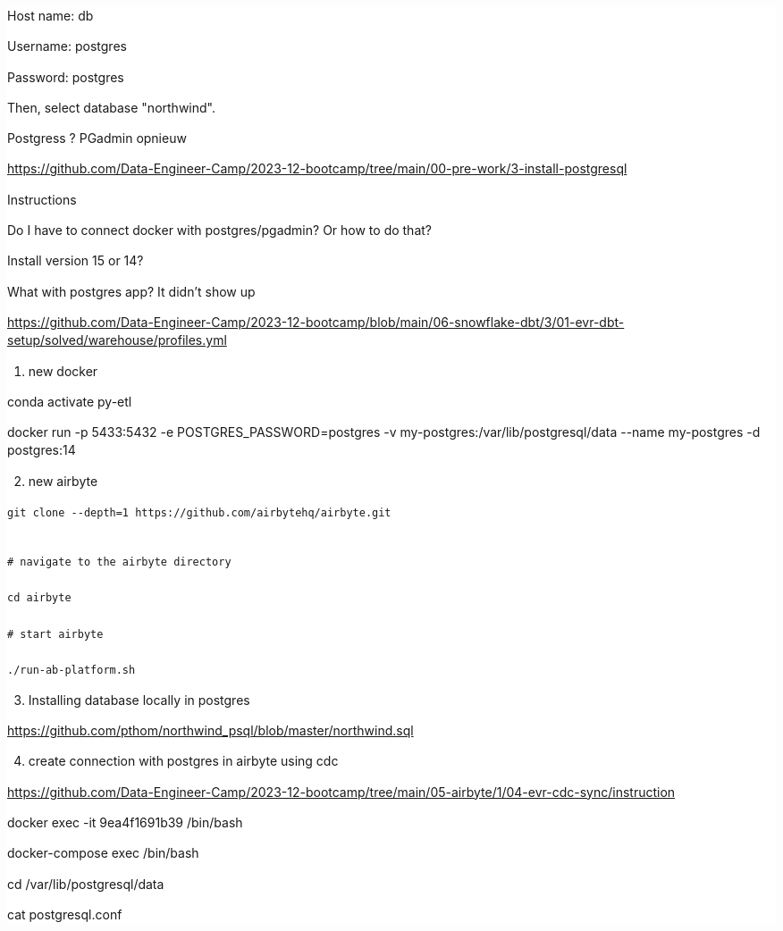 Host name: db

Username: postgres

Password: postgres

Then, select database "northwind".

Postgress ? PGadmin opnieuw

https://github.com/Data-Engineer-Camp/2023-12-bootcamp/tree/main/00-pre-work/3-install-postgresql

Instructions

Do I have to connect docker with postgres/pgadmin? Or how to do that? 

Install version 15 or 14?

What with postgres app? It didn’t show up

https://github.com/Data-Engineer-Camp/2023-12-bootcamp/blob/main/06-snowflake-dbt/3/01-evr-dbt-setup/solved/warehouse/profiles.yml

1) new docker

conda activate py-etl                                                                                                        

docker run -p 5433:5432 -e POSTGRES_PASSWORD=postgres -v my-postgres:/var/lib/postgresql/data --name my-postgres -d postgres:14

2) new airbyte

`git clone --depth=1 https://github.com/airbytehq/airbyte.git`

```

# navigate to the airbyte directory

cd airbyte

# start airbyte

./run-ab-platform.sh

```

3) Installing database locally in postgres 

https://github.com/pthom/northwind_psql/blob/master/northwind.sql

4) create connection with postgres in airbyte using cdc 

https://github.com/Data-Engineer-Camp/2023-12-bootcamp/tree/main/05-airbyte/1/04-evr-cdc-sync/instruction

docker exec -it 9ea4f1691b39 /bin/bash

docker-compose exec /bin/bash

cd /var/lib/postgresql/data

cat postgresql.conf
